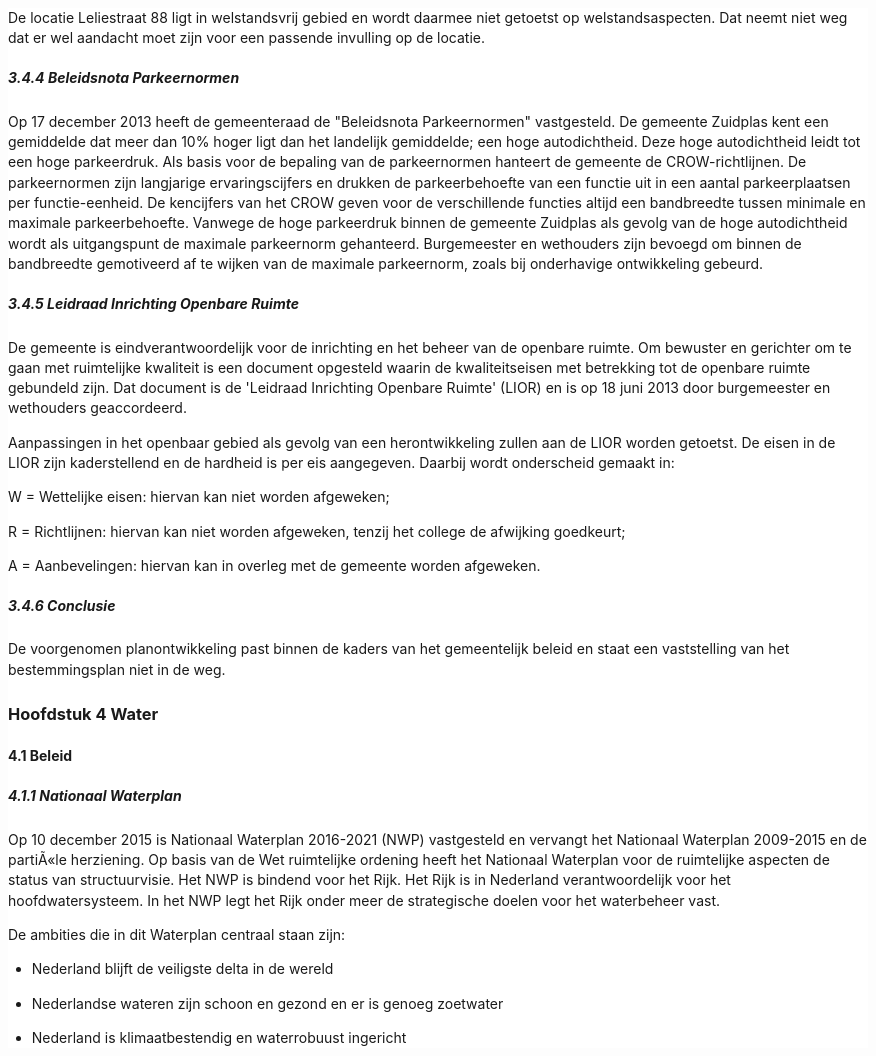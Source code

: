 De locatie Leliestraat 88 ligt in welstandsvrij gebied en wordt daarmee niet getoetst op welstandsaspecten. Dat neemt niet weg dat er wel aandacht moet zijn voor een passende invulling op de locatie.

##### 3\.4\.4 Beleidsnota Parkeernormen

Op 17 december 2013 heeft de gemeenteraad de "Beleidsnota Parkeernormen" vastgesteld. De gemeente Zuidplas kent een gemiddelde dat meer dan 10% hoger ligt dan het landelijk gemiddelde; een hoge autodichtheid. Deze hoge autodichtheid leidt tot een hoge parkeerdruk. Als basis voor de bepaling van de parkeernormen hanteert de gemeente de CROW\-richtlijnen. De parkeernormen zijn langjarige ervaringscijfers en drukken de parkeerbehoefte van een functie uit in een aantal parkeerplaatsen per functie\-eenheid. De kencijfers van het CROW geven voor de verschillende functies altijd een bandbreedte tussen minimale en maximale parkeerbehoefte. Vanwege de hoge parkeerdruk binnen de gemeente Zuidplas als gevolg van de hoge autodichtheid wordt als uitgangspunt de maximale parkeernorm gehanteerd. Burgemeester en wethouders zijn bevoegd om binnen de bandbreedte gemotiveerd af te wijken van de maximale parkeernorm, zoals bij onderhavige ontwikkeling gebeurd.

##### 3\.4\.5 Leidraad Inrichting Openbare Ruimte

De gemeente is eindverantwoordelijk voor de inrichting en het beheer van de openbare ruimte. Om bewuster en gerichter om te gaan met ruimtelijke kwaliteit is een document opgesteld waarin de kwaliteitseisen met betrekking tot de openbare ruimte gebundeld zijn. Dat document is de 'Leidraad Inrichting Openbare Ruimte' (LIOR) en is op 18 juni 2013 door burgemeester en wethouders geaccordeerd.

Aanpassingen in het openbaar gebied als gevolg van een herontwikkeling zullen aan de LIOR worden getoetst. De eisen in de LIOR zijn kaderstellend en de hardheid is per eis aangegeven. Daarbij wordt onderscheid gemaakt in:

W \= Wettelijke eisen: hiervan kan niet worden afgeweken;

R \= Richtlijnen: hiervan kan niet worden afgeweken, tenzij het college de afwijking goedkeurt;

A \= Aanbevelingen: hiervan kan in overleg met de gemeente worden afgeweken.

##### 3\.4\.6 Conclusie

De voorgenomen planontwikkeling past binnen de kaders van het gemeentelijk beleid en staat een vaststelling van het bestemmingsplan niet in de weg.

### Hoofdstuk 4 Water

#### 4\.1 Beleid

##### 4\.1\.1 Nationaal Waterplan

Op 10 december 2015 is Nationaal Waterplan 2016\-2021 (NWP) vastgesteld en vervangt het Nationaal Waterplan 2009\-2015 en de partiÃ«le herziening. Op basis van de Wet ruimtelijke ordening heeft het Nationaal Waterplan voor de ruimtelijke aspecten de status van structuurvisie. Het NWP is bindend voor het Rijk. Het Rijk is in Nederland verantwoordelijk voor het hoofdwatersysteem. In het NWP legt het Rijk onder meer de strategische doelen voor het waterbeheer vast.

De ambities die in dit Waterplan centraal staan zijn:

* Nederland blijft de veiligste delta in de wereld

* Nederlandse wateren zijn schoon en gezond en er is genoeg zoetwater

* Nederland is klimaatbestendig en waterrobuust ingericht
